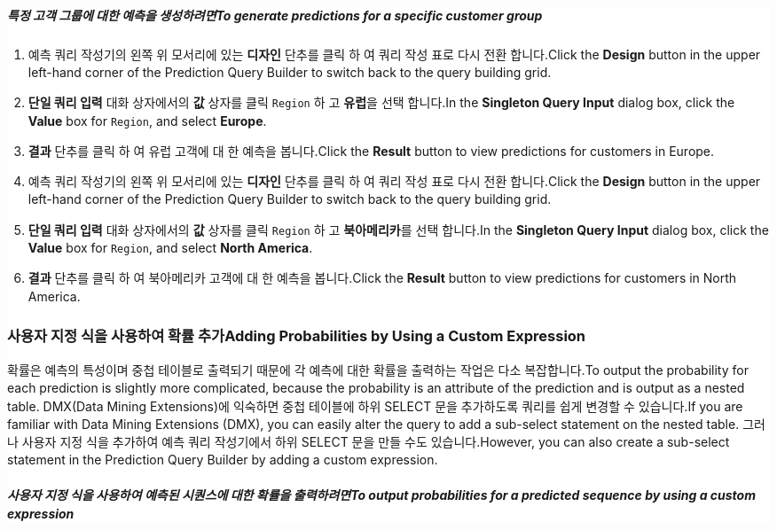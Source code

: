 ##### <a name="to-generate-predictions-for-a-specific-customer-group"></a><span data-ttu-id="4f49d-144">특정 고객 그룹에 대한 예측을 생성하려면</span><span class="sxs-lookup"><span data-stu-id="4f49d-144">To generate predictions for a specific customer group</span></span>  
  
1.  <span data-ttu-id="4f49d-145">예측 쿼리 작성기의 왼쪽 위 모서리에 있는 **디자인** 단추를 클릭 하 여 쿼리 작성 표로 다시 전환 합니다.</span><span class="sxs-lookup"><span data-stu-id="4f49d-145">Click the **Design** button in the upper left-hand corner of the Prediction Query Builder to switch back to the query building grid.</span></span>  
  
2.  <span data-ttu-id="4f49d-146">**단일 쿼리 입력** 대화 상자에서의 **값** 상자를 클릭 `Region` 하 고 **유럽**을 선택 합니다.</span><span class="sxs-lookup"><span data-stu-id="4f49d-146">In the **Singleton Query Input** dialog box, click the **Value** box for `Region`, and select **Europe**.</span></span>  
  
3.  <span data-ttu-id="4f49d-147">**결과** 단추를 클릭 하 여 유럽 고객에 대 한 예측을 봅니다.</span><span class="sxs-lookup"><span data-stu-id="4f49d-147">Click the **Result** button to view predictions for customers in Europe.</span></span>  
  
4.  <span data-ttu-id="4f49d-148">예측 쿼리 작성기의 왼쪽 위 모서리에 있는 **디자인** 단추를 클릭 하 여 쿼리 작성 표로 다시 전환 합니다.</span><span class="sxs-lookup"><span data-stu-id="4f49d-148">Click the **Design** button in the upper left-hand corner of the Prediction Query Builder to switch back to the query building grid.</span></span>  
  
5.  <span data-ttu-id="4f49d-149">**단일 쿼리 입력** 대화 상자에서의 **값** 상자를 클릭 `Region` 하 고 **북아메리카**를 선택 합니다.</span><span class="sxs-lookup"><span data-stu-id="4f49d-149">In the **Singleton Query Input** dialog box, click the **Value** box for `Region`, and select **North America**.</span></span>  
  
6.  <span data-ttu-id="4f49d-150">**결과** 단추를 클릭 하 여 북아메리카 고객에 대 한 예측을 봅니다.</span><span class="sxs-lookup"><span data-stu-id="4f49d-150">Click the **Result** button to view predictions for customers in North America.</span></span>  
  
### <a name="adding-probabilities-by-using-a-custom-expression"></a><span data-ttu-id="4f49d-151">사용자 지정 식을 사용하여 확률 추가</span><span class="sxs-lookup"><span data-stu-id="4f49d-151">Adding Probabilities by Using a Custom Expression</span></span>  
 <span data-ttu-id="4f49d-152">확률은 예측의 특성이며 중첩 테이블로 출력되기 때문에 각 예측에 대한 확률을 출력하는 작업은 다소 복잡합니다.</span><span class="sxs-lookup"><span data-stu-id="4f49d-152">To output the probability for each prediction is slightly more complicated, because the probability is an attribute of the prediction and is output as a nested table.</span></span> <span data-ttu-id="4f49d-153">DMX(Data Mining Extensions)에 익숙하면 중첩 테이블에 하위 SELECT 문을 추가하도록 쿼리를 쉽게 변경할 수 있습니다.</span><span class="sxs-lookup"><span data-stu-id="4f49d-153">If you are familiar with Data Mining Extensions (DMX), you can easily alter the query to add a sub-select statement on the nested table.</span></span> <span data-ttu-id="4f49d-154">그러나 사용자 지정 식을 추가하여 예측 쿼리 작성기에서 하위 SELECT 문을 만들 수도 있습니다.</span><span class="sxs-lookup"><span data-stu-id="4f49d-154">However, you can also create a sub-select statement in the Prediction Query Builder by adding a custom expression.</span></span>  
  
##### <a name="to-output-probabilities-for-a-predicted-sequence-by-using-a-custom-expression"></a><span data-ttu-id="4f49d-155">사용자 지정 식을 사용하여 예측된 시퀀스에 대한 확률을 출력하려면</span><span class="sxs-lookup"><span data-stu-id="4f49d-155">To output probabilities for a predicted sequence by using a custom expression</span></span>  
  